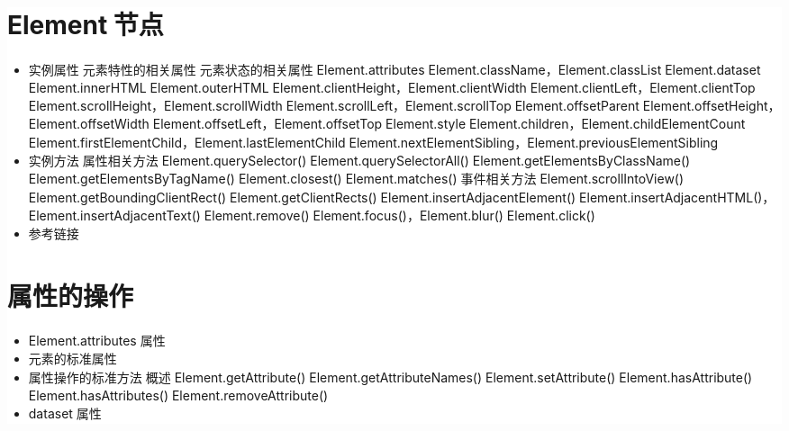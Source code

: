# Element 节点

- 实例属性
元素特性的相关属性
元素状态的相关属性
Element.attributes
Element.className，Element.classList
Element.dataset
Element.innerHTML
Element.outerHTML
Element.clientHeight，Element.clientWidth
Element.clientLeft，Element.clientTop
Element.scrollHeight，Element.scrollWidth
Element.scrollLeft，Element.scrollTop
Element.offsetParent
Element.offsetHeight，Element.offsetWidth
Element.offsetLeft，Element.offsetTop
Element.style
Element.children，Element.childElementCount
Element.firstElementChild，Element.lastElementChild
Element.nextElementSibling，Element.previousElementSibling
- 实例方法
属性相关方法
Element.querySelector()
Element.querySelectorAll()
Element.getElementsByClassName()
Element.getElementsByTagName()
Element.closest()
Element.matches()
事件相关方法
Element.scrollIntoView()
Element.getBoundingClientRect()
Element.getClientRects()
Element.insertAdjacentElement()
Element.insertAdjacentHTML()，Element.insertAdjacentText()
Element.remove()
Element.focus()，Element.blur()
Element.click()
- 参考链接

# 属性的操作

- Element.attributes 属性
- 元素的标准属性
- 属性操作的标准方法
概述
Element.getAttribute()
Element.getAttributeNames()
Element.setAttribute()
Element.hasAttribute()
Element.hasAttributes()
Element.removeAttribute()
- dataset 属性
